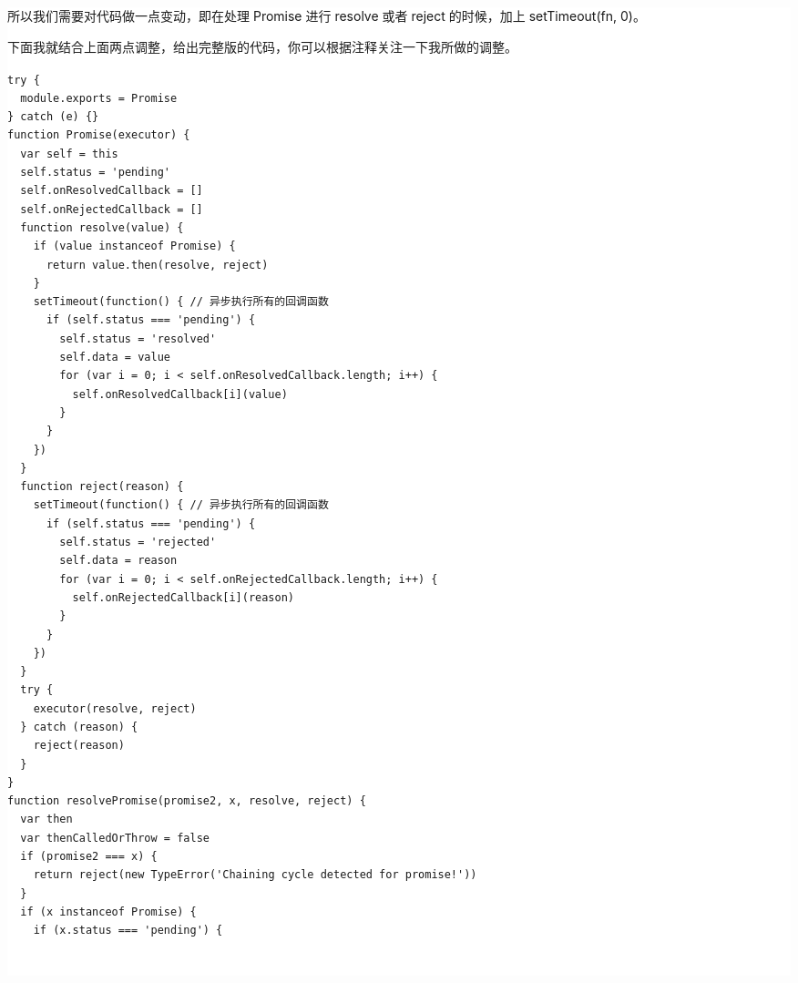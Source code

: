 <p data-nodeid="38769">所以我们需要对代码做一点变动，即在处理 Promise 进行 resolve 或者 reject 的时候，加上 setTimeout(fn, 0)。</p>
<p data-nodeid="38770">下面我就结合上面两点调整，给出完整版的代码，你可以根据注释关注一下我所做的调整。</p>
<pre class="lang-javascript" data-nodeid="38771"><code data-language="javascript"><span class="hljs-keyword">try</span> {
  <span class="hljs-built_in">module</span>.exports = <span class="hljs-built_in">Promise</span>
} <span class="hljs-keyword">catch</span> (e) {}
<span class="hljs-function"><span class="hljs-keyword">function</span> <span class="hljs-title">Promise</span>(<span class="hljs-params">executor</span>) </span>{
  <span class="hljs-keyword">var</span> self = <span class="hljs-keyword">this</span>
  self.status = <span class="hljs-string">'pending'</span>
  self.onResolvedCallback = []
  self.onRejectedCallback = []
  <span class="hljs-function"><span class="hljs-keyword">function</span> <span class="hljs-title">resolve</span>(<span class="hljs-params">value</span>) </span>{
    <span class="hljs-keyword">if</span> (value <span class="hljs-keyword">instanceof</span> <span class="hljs-built_in">Promise</span>) {
      <span class="hljs-keyword">return</span> value.then(resolve, reject)
    }
    setTimeout(<span class="hljs-function"><span class="hljs-keyword">function</span>(<span class="hljs-params"></span>) </span>{ <span class="hljs-comment">// 异步执行所有的回调函数</span>
      <span class="hljs-keyword">if</span> (self.status === <span class="hljs-string">'pending'</span>) {
        self.status = <span class="hljs-string">'resolved'</span>
        self.data = value
        <span class="hljs-keyword">for</span> (<span class="hljs-keyword">var</span> i = <span class="hljs-number">0</span>; i &lt; self.onResolvedCallback.length; i++) {
          self.onResolvedCallback[i](value)
        }
      }
    })
  }
  <span class="hljs-function"><span class="hljs-keyword">function</span> <span class="hljs-title">reject</span>(<span class="hljs-params">reason</span>) </span>{
    setTimeout(<span class="hljs-function"><span class="hljs-keyword">function</span>(<span class="hljs-params"></span>) </span>{ <span class="hljs-comment">// 异步执行所有的回调函数</span>
      <span class="hljs-keyword">if</span> (self.status === <span class="hljs-string">'pending'</span>) {
        self.status = <span class="hljs-string">'rejected'</span>
        self.data = reason
        <span class="hljs-keyword">for</span> (<span class="hljs-keyword">var</span> i = <span class="hljs-number">0</span>; i &lt; self.onRejectedCallback.length; i++) {
          self.onRejectedCallback[i](reason)
        }
      }
    })
  }
  <span class="hljs-keyword">try</span> {
    executor(resolve, reject)
  } <span class="hljs-keyword">catch</span> (reason) {
    reject(reason)
  }
}
<span class="hljs-function"><span class="hljs-keyword">function</span> <span class="hljs-title">resolvePromise</span>(<span class="hljs-params">promise2, x, resolve, reject</span>) </span>{
  <span class="hljs-keyword">var</span> then
  <span class="hljs-keyword">var</span> thenCalledOrThrow = <span class="hljs-literal">false</span>
  <span class="hljs-keyword">if</span> (promise2 === x) {
    <span class="hljs-keyword">return</span> reject(<span class="hljs-keyword">new</span> <span class="hljs-built_in">TypeError</span>(<span class="hljs-string">'Chaining cycle detected for promise!'</span>))
  }
  <span class="hljs-keyword">if</span> (x <span class="hljs-keyword">instanceof</span> <span class="hljs-built_in">Promise</span>) {
    <span class="hljs-keyword">if</span> (x.status === <span class="hljs-string">'pending'</span>) { 